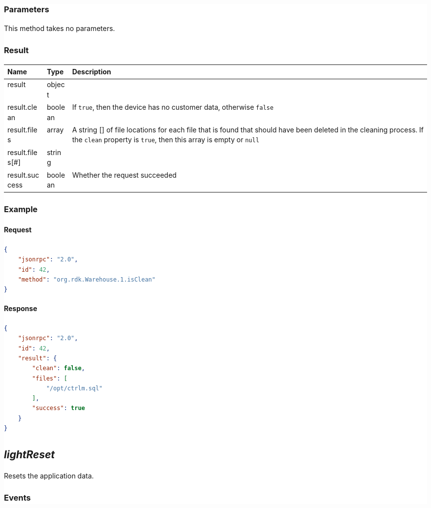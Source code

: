 ### Parameters

This method takes no parameters.

### Result

| Name | Type | Description |
| :-------- | :-------- | :-------- |
| result | object |  |
| result.clean | boolean | If `true`, then the device has no customer data, otherwise `false` |
| result.files | array | A string [] of file locations for each file that is found that should have been deleted in the cleaning process. If the `clean` property is `true`, then this array is empty or `null` |
| result.files[#] | string |  |
| result.success | boolean | Whether the request succeeded |

### Example

#### Request

```json
{
    "jsonrpc": "2.0",
    "id": 42,
    "method": "org.rdk.Warehouse.1.isClean"
}
```

#### Response

```json
{
    "jsonrpc": "2.0",
    "id": 42,
    "result": {
        "clean": false,
        "files": [
            "/opt/ctrlm.sql"
        ],
        "success": true
    }
}
```

<a name="lightReset"></a>
## *lightReset*

Resets the application data. 
 
### Events
 